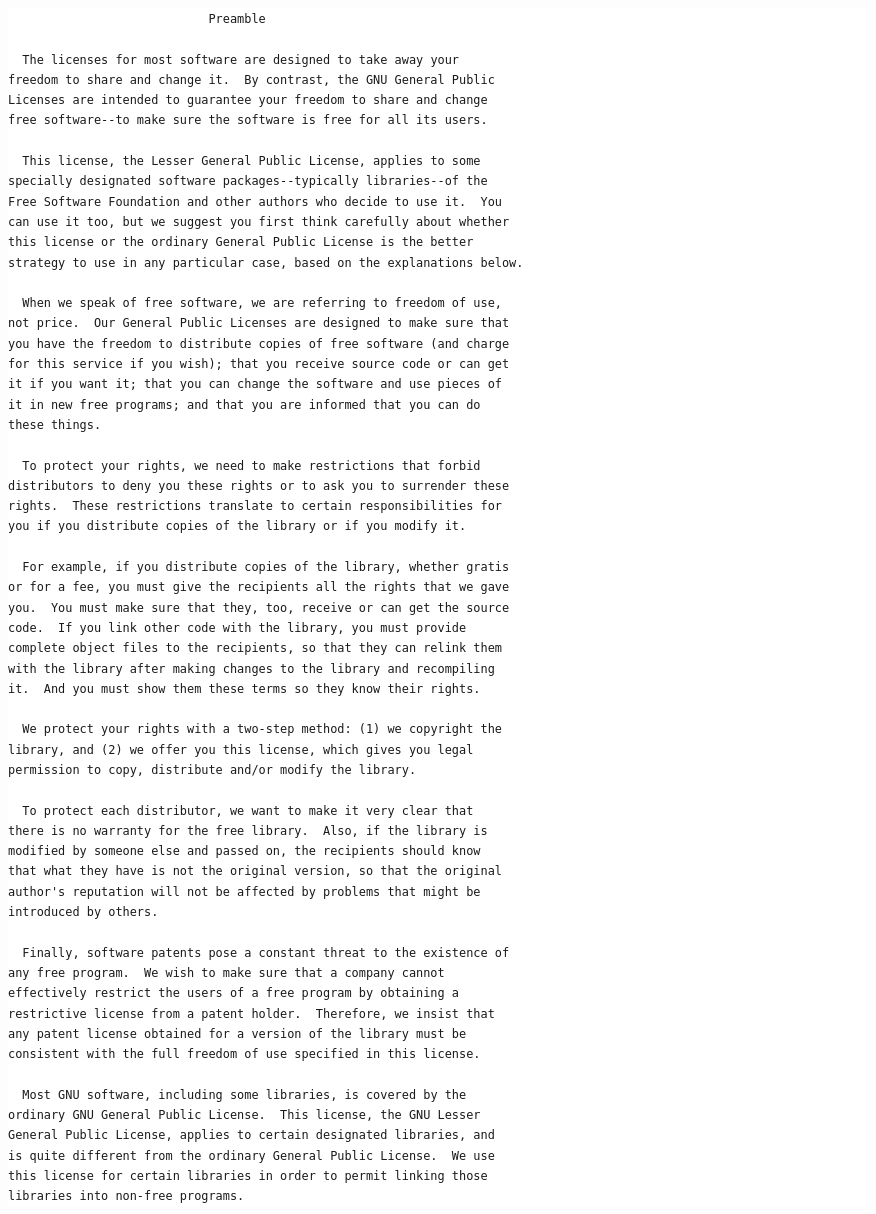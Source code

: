 								Preamble

	  The licenses for most software are designed to take away your
	freedom to share and change it.  By contrast, the GNU General Public
	Licenses are intended to guarantee your freedom to share and change
	free software--to make sure the software is free for all its users.

	  This license, the Lesser General Public License, applies to some
	specially designated software packages--typically libraries--of the
	Free Software Foundation and other authors who decide to use it.  You
	can use it too, but we suggest you first think carefully about whether
	this license or the ordinary General Public License is the better
	strategy to use in any particular case, based on the explanations below.

	  When we speak of free software, we are referring to freedom of use,
	not price.  Our General Public Licenses are designed to make sure that
	you have the freedom to distribute copies of free software (and charge
	for this service if you wish); that you receive source code or can get
	it if you want it; that you can change the software and use pieces of
	it in new free programs; and that you are informed that you can do
	these things.

	  To protect your rights, we need to make restrictions that forbid
	distributors to deny you these rights or to ask you to surrender these
	rights.  These restrictions translate to certain responsibilities for
	you if you distribute copies of the library or if you modify it.

	  For example, if you distribute copies of the library, whether gratis
	or for a fee, you must give the recipients all the rights that we gave
	you.  You must make sure that they, too, receive or can get the source
	code.  If you link other code with the library, you must provide
	complete object files to the recipients, so that they can relink them
	with the library after making changes to the library and recompiling
	it.  And you must show them these terms so they know their rights.

	  We protect your rights with a two-step method: (1) we copyright the
	library, and (2) we offer you this license, which gives you legal
	permission to copy, distribute and/or modify the library.

	  To protect each distributor, we want to make it very clear that
	there is no warranty for the free library.  Also, if the library is
	modified by someone else and passed on, the recipients should know
	that what they have is not the original version, so that the original
	author's reputation will not be affected by problems that might be
	introduced by others.

	  Finally, software patents pose a constant threat to the existence of
	any free program.  We wish to make sure that a company cannot
	effectively restrict the users of a free program by obtaining a
	restrictive license from a patent holder.  Therefore, we insist that
	any patent license obtained for a version of the library must be
	consistent with the full freedom of use specified in this license.

	  Most GNU software, including some libraries, is covered by the
	ordinary GNU General Public License.  This license, the GNU Lesser
	General Public License, applies to certain designated libraries, and
	is quite different from the ordinary General Public License.  We use
	this license for certain libraries in order to permit linking those
	libraries into non-free programs.
